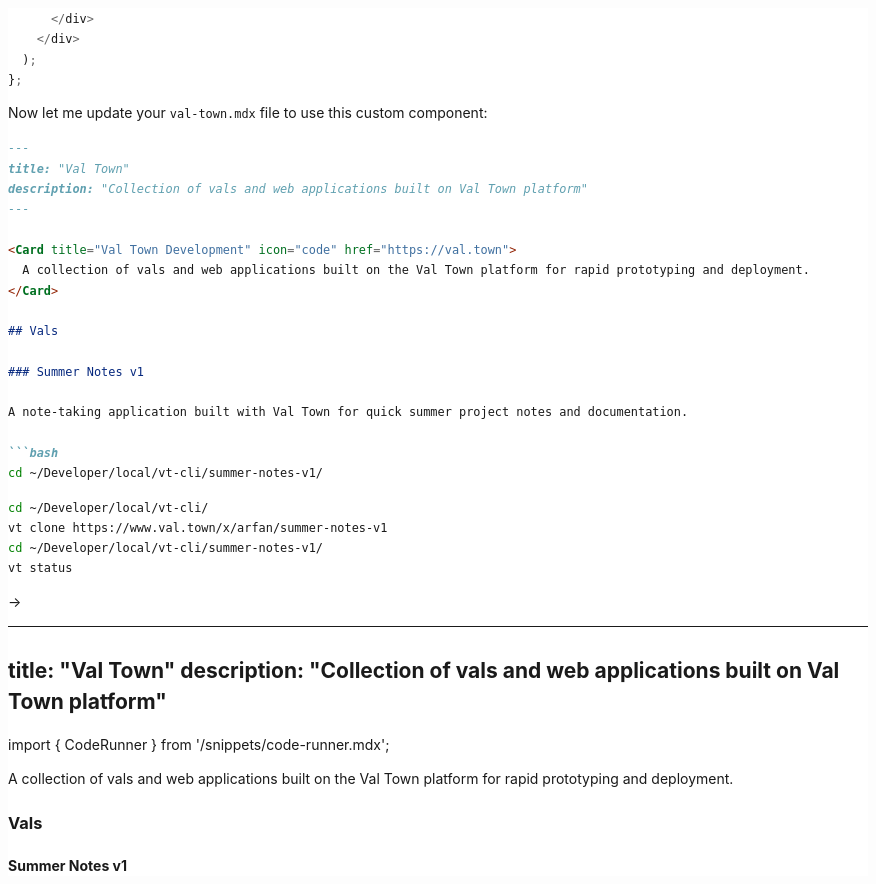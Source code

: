 ```javascript
      </div>
    </div>
  );
};
```

Now let me update your `val-town.mdx` file to use this custom component:

```markdown
---
title: "Val Town"
description: "Collection of vals and web applications built on Val Town platform"
---

<Card title="Val Town Development" icon="code" href="https://val.town">
  A collection of vals and web applications built on the Val Town platform for rapid prototyping and deployment.
</Card>

## Vals

### Summer Notes v1

A note-taking application built with Val Town for quick summer project notes and documentation.

```bash
cd ~/Developer/local/vt-cli/summer-notes-v1/
```

```bash clone.sh
cd ~/Developer/local/vt-cli/
vt clone https://www.val.town/x/arfan/summer-notes-v1
cd ~/Developer/local/vt-cli/summer-notes-v1/
vt status
```

->

---
title: "Val Town"
description: "Collection of vals and web applications built on Val Town platform"
---

import { CodeRunner } from '/snippets/code-runner.mdx';

<Card title="Val Town Development" icon="code" href="https://val.town">
  A collection of vals and web applications built on the Val Town platform for rapid prototyping and deployment.
</Card>

### Vals

#### Summer Notes v1
